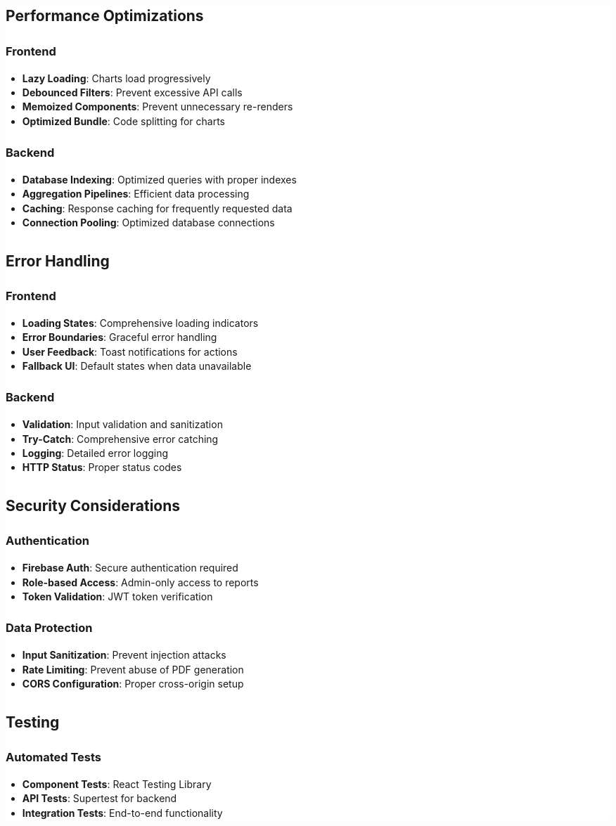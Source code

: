 ## Performance Optimizations

### Frontend
- **Lazy Loading**: Charts load progressively
- **Debounced Filters**: Prevent excessive API calls
- **Memoized Components**: Prevent unnecessary re-renders
- **Optimized Bundle**: Code splitting for charts

### Backend
- **Database Indexing**: Optimized queries with proper indexes
- **Aggregation Pipelines**: Efficient data processing
- **Caching**: Response caching for frequently requested data
- **Connection Pooling**: Optimized database connections

## Error Handling

### Frontend
- **Loading States**: Comprehensive loading indicators
- **Error Boundaries**: Graceful error handling
- **User Feedback**: Toast notifications for actions
- **Fallback UI**: Default states when data unavailable

### Backend
- **Validation**: Input validation and sanitization
- **Try-Catch**: Comprehensive error catching
- **Logging**: Detailed error logging
- **HTTP Status**: Proper status codes

## Security Considerations

### Authentication
- **Firebase Auth**: Secure authentication required
- **Role-based Access**: Admin-only access to reports
- **Token Validation**: JWT token verification

### Data Protection
- **Input Sanitization**: Prevent injection attacks
- **Rate Limiting**: Prevent abuse of PDF generation
- **CORS Configuration**: Proper cross-origin setup

## Testing

### Automated Tests
- **Component Tests**: React Testing Library
- **API Tests**: Supertest for backend
- **Integration Tests**: End-to-end functionality
